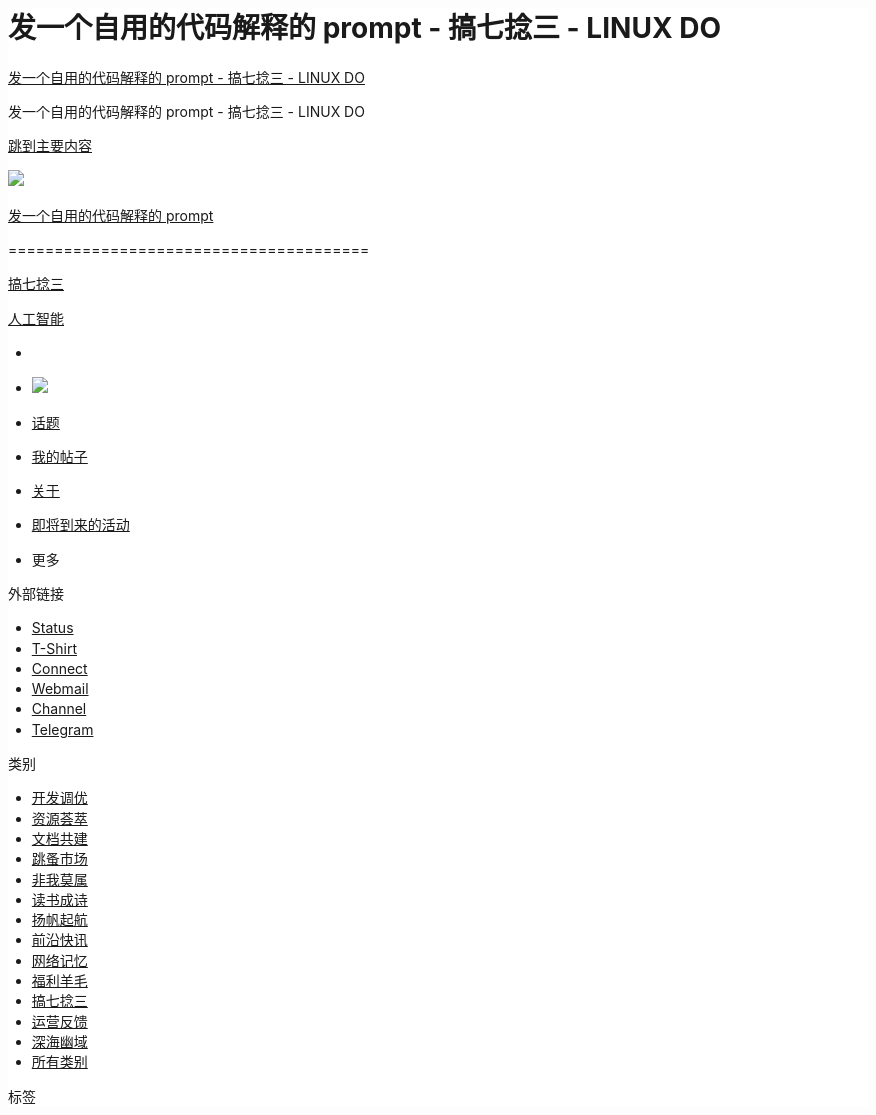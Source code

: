 # 发一个自用的代码解释的 prompt - 搞七捻三 - LINUX DO
[发一个自用的代码解释的 prompt - 搞七捻三 - LINUX DO](https://linux.do/t/topic/709239/15) 

  发一个自用的代码解释的 prompt - 搞七捻三 - LINUX DO                                              

[跳到主要内容](#main-container)

 [![](https://linux.do/uploads/default/original/3X/9/d/9dd49731091ce8656e94433a26a3ef36062b3994.png)](/) 

[发一个自用的代码解释的 prompt](/t/topic/709239)


=======================================

[搞七捻三](/c/gossip/11)

[人工智能](/tag/人工智能)

*   ​

*    ![](https://linux.do/letter_avatar/niyan2025/96/5_d44a9b381edc88181525e3c8350177ca.png) 

*   [话题](/latest "所有话题")
*   [我的帖子](/u/niyan2025/activity/drafts "我的未发布草稿")
*   [关于](/about "关于此网站的更多详细信息")
*   [即将到来的活动](/upcoming-events "即将到来的活动")
*   更多

外部链接

*   [Status](https://status.linux.do)
*   [T-Shirt](https://shanwaiyoushan.taobao.com)
*   [Connect](https://connect.linux.do)
*   [Webmail](https://webmail.linux.do)
*   [Channel](https://t.me/linux_do_channel)
*   [Telegram](https://t.me/ja_netfilter_group)

类别

*   [开发调优](/c/develop/4 "此版块包含开发、测试、调试、部署、优化、安全等方面的内容")
*   [资源荟萃](/c/resource/14 "包括软件分享、开源仓库、视频课程、书籍等分享")
*   [文档共建](/c/wiki/42 "佬友化身翰林学士，一起来编书了。")
*   [跳蚤市场](/c/trade/10 "交易相关的版块，包含实体和虚拟物品供求、拼车等等")
*   [非我莫属](/c/job/27 "学成文武艺，货与帝王家。招聘/求职分类，只能发此类信息。")
*   [读书成诗](/c/reading/32 "跟着佬友们一起在论坛读完一本书是什么体验？")
*   [扬帆起航](/c/startup/46 "扬帆起航，目标是星辰大海！")
*   [前沿快讯](/c/news/34 "前沿快讯，不出门能知天下事。")
*   [网络记忆](/c/feeds/92 "网络是有记忆的，确信！")
*   [福利羊毛](/c/welfare/36 "正经人谁花那个钱啊～ 此版块供羊毛、抽奖等福利使用。")
*   [搞七捻三](/c/gossip/11 "闲聊吹水的板块。不得讨论政治、色情等违规内容。")
*   [运营反馈](/c/feedback/2 "有关此站点、其组织、运作方式以及如何改进的讨论。")
*   [深海幽域](/c/muted/45 "冰山下的深海。帖子不会上信息流、不会被论坛搜索。")
*   [所有类别](/categories)

标签
